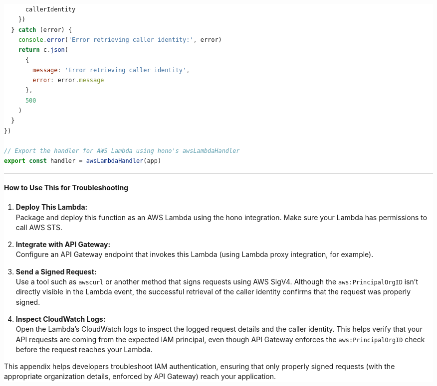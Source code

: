 ```javascript
      callerIdentity
    })
  } catch (error) {
    console.error('Error retrieving caller identity:', error)
    return c.json(
      {
        message: 'Error retrieving caller identity',
        error: error.message
      },
      500
    )
  }
})

// Export the handler for AWS Lambda using hono's awsLambdaHandler
export const handler = awsLambdaHandler(app)
```

---

#### How to Use This for Troubleshooting

1. **Deploy This Lambda:**  
   Package and deploy this function as an AWS Lambda using the hono integration. Make sure your Lambda has permissions to call AWS STS.

2. **Integrate with API Gateway:**  
   Configure an API Gateway endpoint that invokes this Lambda (using Lambda proxy integration, for example).

3. **Send a Signed Request:**  
   Use a tool such as `awscurl` or another method that signs requests using AWS SigV4. Although the `aws:PrincipalOrgID` isn’t directly visible in the Lambda event, the successful retrieval of the caller identity confirms that the request was properly signed.

4. **Inspect CloudWatch Logs:**  
   Open the Lambda’s CloudWatch logs to inspect the logged request details and the caller identity. This helps verify that your API requests are coming from the expected IAM principal, even though API Gateway enforces the `aws:PrincipalOrgID` check before the request reaches your Lambda.

This appendix helps developers troubleshoot IAM authentication, ensuring that only properly signed requests (with the appropriate organization details, enforced by API Gateway) reach your application.
